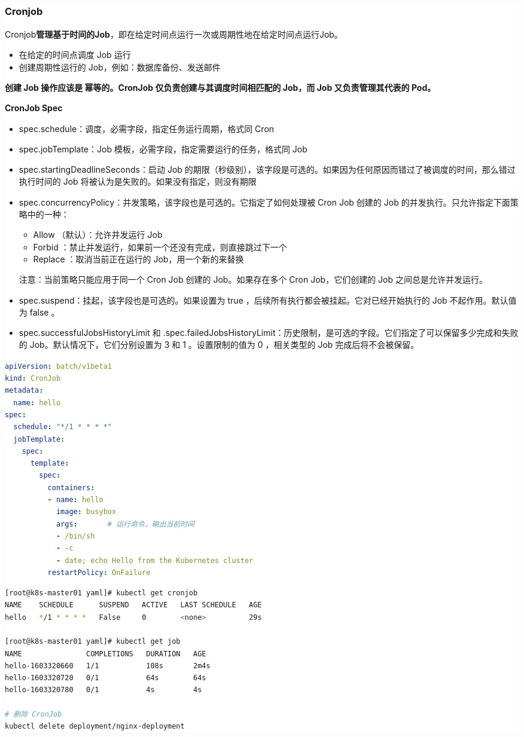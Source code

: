 
### Cronjob

Cronjob**管理基于时间的Job**，即在给定时间点运行一次或周期性地在给定时间点运行Job。

- 在给定的时间点调度 Job 运行
- 创建周期性运行的 Job，例如：数据库备份、发送邮件

**创建 Job 操作应该是 幂等的。CronJob 仅负责创建与其调度时间相匹配的 Job，而 Job 又负责管理其代表的 Pod。**

**CronJob Spec**

- spec.schedule：调度，必需字段，指定任务运行周期，格式同 Cron

- spec.jobTemplate：Job 模板，必需字段，指定需要运行的任务，格式同 Job

- spec.startingDeadlineSeconds：启动 Job 的期限（秒级别），该字段是可选的。如果因为任何原因而错过了被调度的时间，那么错过执行时间的 Job 将被认为是失败的。如果没有指定，则没有期限

- spec.concurrencyPolicy：并发策略，该字段也是可选的。它指定了如何处理被 Cron Job 创建的 Job 的并发执行。只允许指定下面策略中的一种：

  - Allow （默认）：允许并发运行 Job
  - Forbid ：禁止并发运行，如果前一个还没有完成，则直接跳过下一个
  - Replace ：取消当前正在运行的 Job，用一个新的来替换

  注意：当前策略只能应用于同一个 Cron Job 创建的 Job。如果存在多个 Cron Job，它们创建的 Job 之间总是允许并发运行。

- spec.suspend：挂起，该字段也是可选的。如果设置为 true ，后续所有执行都会被挂起。它对已经开始执行的 Job 不起作用。默认值为 false 。
- spec.successfulJobsHistoryLimit 和 .spec.failedJobsHistoryLimit：历史限制，是可选的字段。它们指定了可以保留多少完成和失败的 Job。默认情况下，它们分别设置为 3 和 1 。设置限制的值为 0 ，相关类型的 Job 完成后将不会被保留。

```yaml
apiVersion: batch/v1beta1 
kind: CronJob 
metadata: 
  name: hello 
spec: 
  schedule: "*/1 * * * *" 
  jobTemplate: 
    spec: 
      template: 
        spec: 
          containers: 
          - name: hello 
            image: busybox 
            args: 		# 运行命令，输出当前时间
            - /bin/sh 
            - -c 
            - date; echo Hello from the Kubernetes cluster 
          restartPolicy: OnFailure 
```

```bash
[root@k8s-master01 yaml]# kubectl get cronjob
NAME    SCHEDULE      SUSPEND   ACTIVE   LAST SCHEDULE   AGE
hello   */1 * * * *   False     0        <none>          29s

[root@k8s-master01 yaml]# kubectl get job
NAME               COMPLETIONS   DURATION   AGE
hello-1603320660   1/1           108s       2m4s
hello-1603320720   0/1           64s        64s
hello-1603320780   0/1           4s         4s

# 删除 CronJob
kubectl delete deployment/nginx-deployment
```
